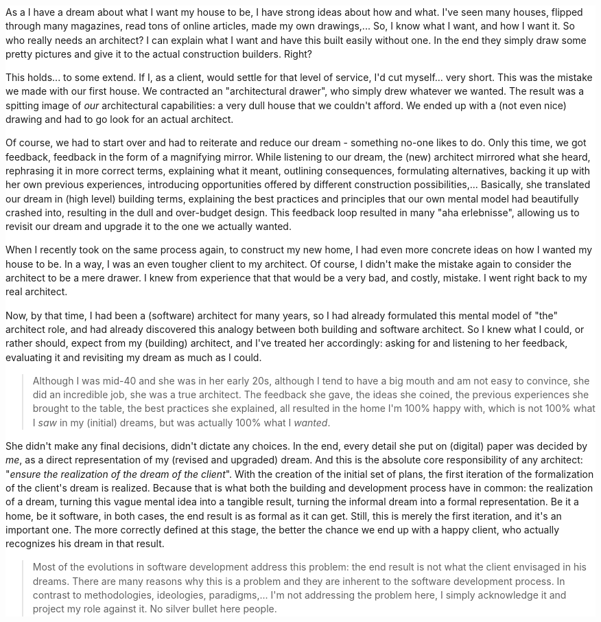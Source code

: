 As a I have a dream about what I want my house to be, I have strong ideas about how and what. I've seen many houses, flipped through many magazines, read tons of online articles, made my own drawings,... So, I know what I want, and how I want it. So who really needs an architect? I can explain what I want and have this built easily without one. In the end they simply draw some pretty pictures and give it to the actual construction builders. Right?

This holds... to some extend. If I, as a client, would settle for that level of service, I'd cut myself... very short. This was the mistake we made with our first house. We contracted an "architectural drawer", who simply drew whatever we wanted. The result was a spitting image of _our_ architectural capabilities: a very dull house that we couldn't afford. We ended up with a (not even nice) drawing and had to go look for an actual architect.

Of course, we had to start over and had to reiterate and reduce our dream - something no-one likes to do. Only this time, we got feedback, feedback in the form of a magnifying mirror. While listening to our dream, the (new) architect mirrored what she heard, rephrasing it in more correct terms, explaining what it meant, outlining consequences, formulating alternatives, backing it up with her own previous experiences, introducing opportunities offered by different construction possibilities,... Basically, she translated our dream in (high level) building terms, explaining the best practices and principles that our own mental model had beautifully crashed into, resulting in the dull and over-budget design. This feedback loop resulted in many "aha erlebnisse", allowing us to revisit our dream and upgrade it to the one we actually wanted.

When I recently took on the same process again, to construct my new home, I had even more concrete ideas on how I wanted my house to be. In a way, I was an even tougher client to my architect. Of course, I didn't make the mistake again to consider the architect to be a mere drawer. I knew from experience that that would be a very bad, and costly, mistake. I went right back to my real architect.

Now, by that time, I had been a (software) architect for many years, so I had already formulated this mental model of "the" architect role, and had already discovered this analogy between both building and software architect. So I knew what I could, or rather should, expect from my (building) architect, and I've treated her accordingly: asking for and listening to her feedback, evaluating it and revisiting my dream as much as I could.

> Although I was mid-40 and she was in her early 20s, although I tend to have a big mouth and am not easy to convince, she did an incredible job, she was a true architect. The feedback she gave, the ideas she coined, the previous experiences she brought to the table, the best practices she explained, all resulted in the home I'm 100% happy with, which is not 100% what I _saw_ in my (initial) dreams, but was actually 100% what I _wanted_.

She didn't make any final decisions, didn't dictate any choices. In the end, every detail she put on (digital) paper was decided by _me_, as a direct representation of my (revised and upgraded) dream. And this is the absolute core responsibility of any architect: "_ensure the realization of the dream of the client_". With the creation of the initial set of plans, the first iteration of the formalization of the client's dream is realized. Because that is what both the building and development process have in common: the realization of a dream, turning this vague mental idea into a tangible result, turning the informal dream into a formal representation. Be it a home, be it software, in both cases, the end result is as formal as it can get. Still, this is merely the first iteration, and it's an important one. The more correctly defined at this stage, the better the chance we end up with a happy client, who actually recognizes his dream in that result.

> Most of the evolutions in software development address this problem: the end result is not what the client envisaged in his dreams. There are many reasons why this is a problem and they are inherent to the software development process. In contrast to methodologies, ideologies, paradigms,... I'm not addressing the problem here, I simply acknowledge it and project my role against it. No silver bullet here people.
